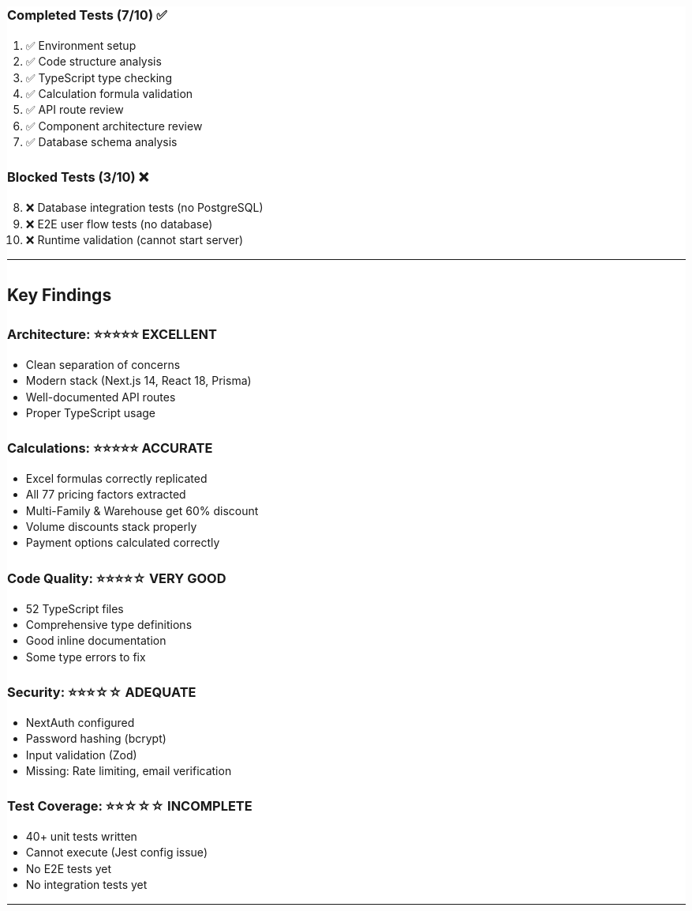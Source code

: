 ### Completed Tests (7/10) ✅
1. ✅ Environment setup
2. ✅ Code structure analysis
3. ✅ TypeScript type checking
4. ✅ Calculation formula validation
5. ✅ API route review
6. ✅ Component architecture review
7. ✅ Database schema analysis

### Blocked Tests (3/10) ❌
8. ❌ Database integration tests (no PostgreSQL)
9. ❌ E2E user flow tests (no database)
10. ❌ Runtime validation (cannot start server)

---

## Key Findings

### Architecture: ⭐⭐⭐⭐⭐ EXCELLENT
- Clean separation of concerns
- Modern stack (Next.js 14, React 18, Prisma)
- Well-documented API routes
- Proper TypeScript usage

### Calculations: ⭐⭐⭐⭐⭐ ACCURATE
- Excel formulas correctly replicated
- All 77 pricing factors extracted
- Multi-Family & Warehouse get 60% discount
- Volume discounts stack properly
- Payment options calculated correctly

### Code Quality: ⭐⭐⭐⭐☆ VERY GOOD
- 52 TypeScript files
- Comprehensive type definitions
- Good inline documentation
- Some type errors to fix

### Security: ⭐⭐⭐☆☆ ADEQUATE
- NextAuth configured
- Password hashing (bcrypt)
- Input validation (Zod)
- Missing: Rate limiting, email verification

### Test Coverage: ⭐⭐☆☆☆ INCOMPLETE
- 40+ unit tests written
- Cannot execute (Jest config issue)
- No E2E tests yet
- No integration tests yet

---